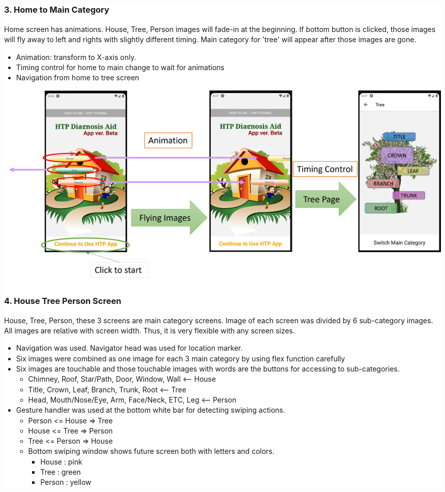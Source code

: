 ### 3.  Home to Main Category
Home screen has animations. House, Tree, Person images will fade-in at the beginning. If bottom button is clicked, those images will fly away to left and rights with slightly different timing. Main category for 'tree' will appear after those images are gone.

-  Animation: transform to X-axis only.
-  Timing control for home to main change to wait for animations
-  Navigation from home to tree screen

![HometoTree](https://github.com/kkhese/HTPFin/blob/master/Images/Home2Main.png?raw=true)

### 4. House Tree Person Screen
House, Tree, Person, these 3 screens are main category screens. Image of each screen was divided by 6 sub-category images. All images are relative with screen width. Thus, it is very flexible with any screen sizes. 

- Navigation was used. Navigator head was used for location marker. 
- Six images were combined as one image for each 3 main category by using flex function carefully
- Six images are touchable and those touchable images with words are the buttons for accessing to sub-categories.
	- Chimney, Roof, Star/Path, Door, Window, Wall			<-- House
	- Title, Crown, Leaf, Branch, Trunk, Root						<-- Tree
	- Head, Mouth/Nose/Eye, Arm, Face/Neck, ETC, Leg	<-- Person
- Gesture handler was used at the bottom white bar for detecting swiping actions.
	- Person	<=	House		=>	Tree
	- House	<= 	Tree			=>	Person
	- Tree		<=	Person	=>	House
	- Bottom swiping window shows future screen both with letters and colors.
		- House	: pink
		- Tree		: green
		- Person	: yellow		
